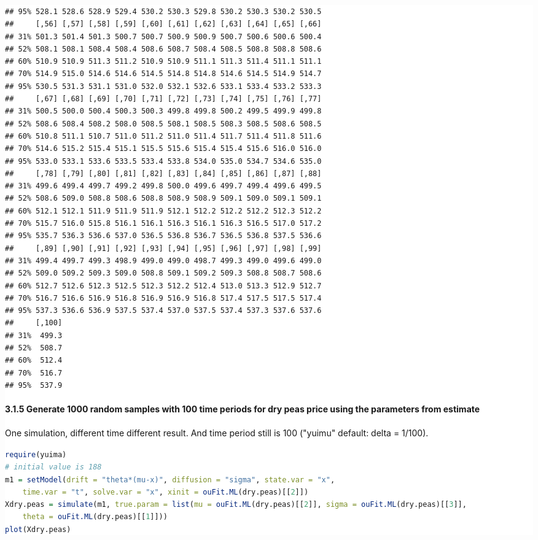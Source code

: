 ```
## 95% 528.1 528.6 528.9 529.4 530.2 530.3 529.8 530.2 530.3 530.2 530.5
##     [,56] [,57] [,58] [,59] [,60] [,61] [,62] [,63] [,64] [,65] [,66]
## 31% 501.3 501.4 501.3 500.7 500.7 500.9 500.9 500.7 500.6 500.6 500.4
## 52% 508.1 508.1 508.4 508.4 508.6 508.7 508.4 508.5 508.8 508.8 508.6
## 60% 510.9 510.9 511.3 511.2 510.9 510.9 511.1 511.3 511.4 511.1 511.1
## 70% 514.9 515.0 514.6 514.6 514.5 514.8 514.8 514.6 514.5 514.9 514.7
## 95% 530.5 531.3 531.1 531.0 532.0 532.1 532.6 533.1 533.4 533.2 533.3
##     [,67] [,68] [,69] [,70] [,71] [,72] [,73] [,74] [,75] [,76] [,77]
## 31% 500.5 500.0 500.4 500.3 500.3 499.8 499.8 500.2 499.5 499.9 499.8
## 52% 508.6 508.4 508.2 508.0 508.5 508.1 508.5 508.3 508.5 508.6 508.5
## 60% 510.8 511.1 510.7 511.0 511.2 511.0 511.4 511.7 511.4 511.8 511.6
## 70% 514.6 515.2 515.4 515.1 515.5 515.6 515.4 515.4 515.6 516.0 516.0
## 95% 533.0 533.1 533.6 533.5 533.4 533.8 534.0 535.0 534.7 534.6 535.0
##     [,78] [,79] [,80] [,81] [,82] [,83] [,84] [,85] [,86] [,87] [,88]
## 31% 499.6 499.4 499.7 499.2 499.8 500.0 499.6 499.7 499.4 499.6 499.5
## 52% 508.6 509.0 508.8 508.6 508.8 508.9 508.9 509.1 509.0 509.1 509.1
## 60% 512.1 512.1 511.9 511.9 511.9 512.1 512.2 512.2 512.2 512.3 512.2
## 70% 515.7 516.0 515.8 516.1 516.1 516.3 516.1 516.3 516.5 517.0 517.2
## 95% 535.7 536.3 536.6 537.0 536.5 536.8 536.7 536.5 536.8 537.5 536.6
##     [,89] [,90] [,91] [,92] [,93] [,94] [,95] [,96] [,97] [,98] [,99]
## 31% 499.4 499.7 499.3 498.9 499.0 499.0 498.7 499.3 499.0 499.6 499.0
## 52% 509.0 509.2 509.3 509.0 508.8 509.1 509.2 509.3 508.8 508.7 508.6
## 60% 512.7 512.6 512.3 512.5 512.3 512.2 512.4 513.0 513.3 512.9 512.7
## 70% 516.7 516.6 516.9 516.8 516.9 516.9 516.8 517.4 517.5 517.5 517.4
## 95% 537.3 536.6 536.9 537.5 537.4 537.0 537.5 537.4 537.3 537.6 537.6
##     [,100]
## 31%  499.3
## 52%  508.7
## 60%  512.4
## 70%  516.7
## 95%  537.9
```



#### 3.1.5  Generate  1000 random samples  with 100 time periods for dry peas price using the parameters from estimate


One simulation, different time different result. And time period still is 100 ("yuimu" default: delta = 1/100).

```r
require(yuima)
# initial value is 188
m1 = setModel(drift = "theta*(mu-x)", diffusion = "sigma", state.var = "x", 
    time.var = "t", solve.var = "x", xinit = ouFit.ML(dry.peas)[[2]])
Xdry.peas = simulate(m1, true.param = list(mu = ouFit.ML(dry.peas)[[2]], sigma = ouFit.ML(dry.peas)[[3]], 
    theta = ouFit.ML(dry.peas)[[1]]))
plot(Xdry.peas)
```
